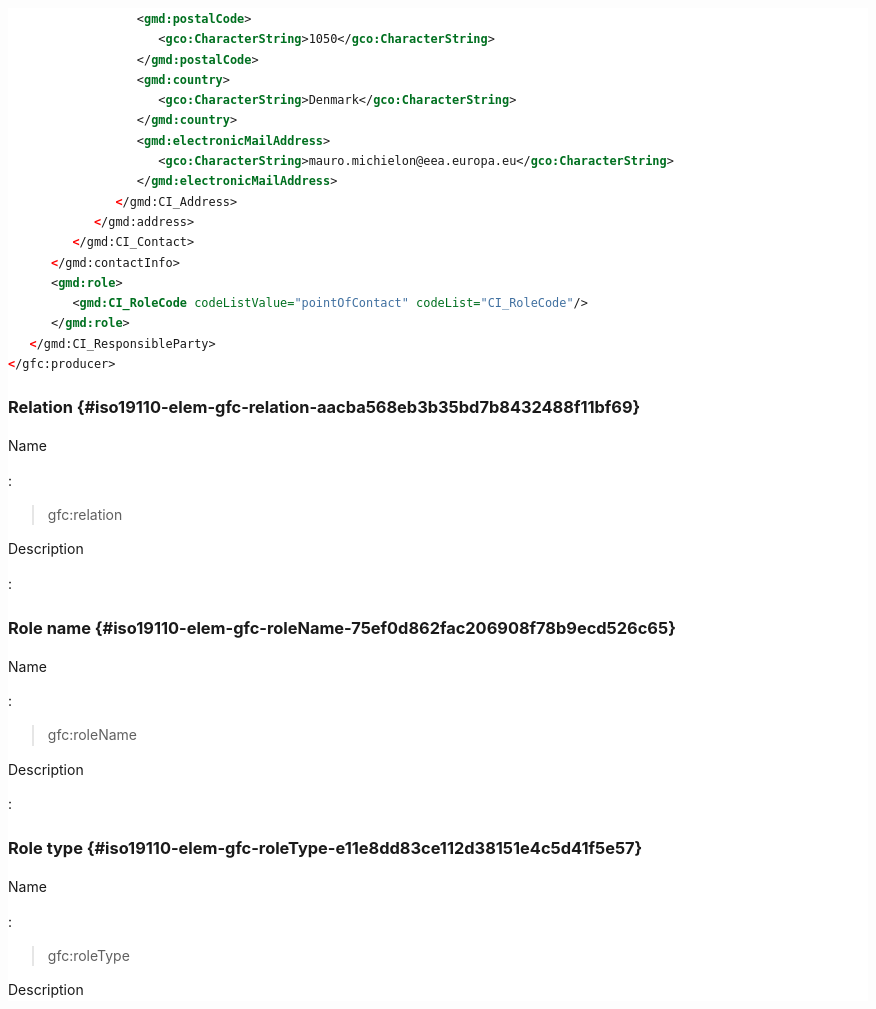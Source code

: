 ``` xml
                  <gmd:postalCode>
                     <gco:CharacterString>1050</gco:CharacterString>
                  </gmd:postalCode>
                  <gmd:country>
                     <gco:CharacterString>Denmark</gco:CharacterString>
                  </gmd:country>
                  <gmd:electronicMailAddress>
                     <gco:CharacterString>mauro.michielon@eea.europa.eu</gco:CharacterString>
                  </gmd:electronicMailAddress>
               </gmd:CI_Address>
            </gmd:address>
         </gmd:CI_Contact>
      </gmd:contactInfo>
      <gmd:role>
         <gmd:CI_RoleCode codeListValue="pointOfContact" codeList="CI_RoleCode"/>
      </gmd:role>
   </gmd:CI_ResponsibleParty>
</gfc:producer>
```

### Relation {#iso19110-elem-gfc-relation-aacba568eb3b35bd7b8432488f11bf69}

Name

:   

> gfc:relation

Description

:   

### Role name {#iso19110-elem-gfc-roleName-75ef0d862fac206908f78b9ecd526c65}

Name

:   

> gfc:roleName

Description

:   

### Role type {#iso19110-elem-gfc-roleType-e11e8dd83ce112d38151e4c5d41f5e57}

Name

:   

> gfc:roleType

Description
